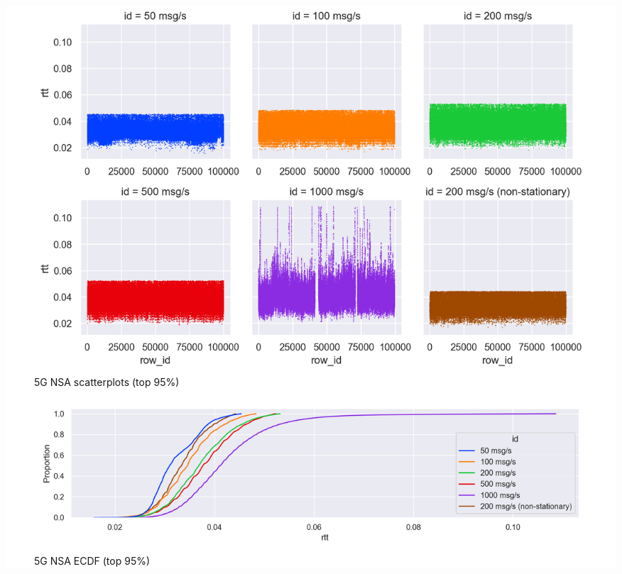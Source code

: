 
<figure>
<img src="measurements/5GMobileIndoors/phone5gindoors.idtortt95.png" alt="" /><figcaption>5G NSA scatterplots (top 95%)</figcaption>
</figure>

<figure>
<img src="measurements/5GMobileIndoors/phone5gindoors.rttecdf95.png" alt="" /><figcaption>5G NSA ECDF (top 95%)</figcaption>
</figure>

<figure>